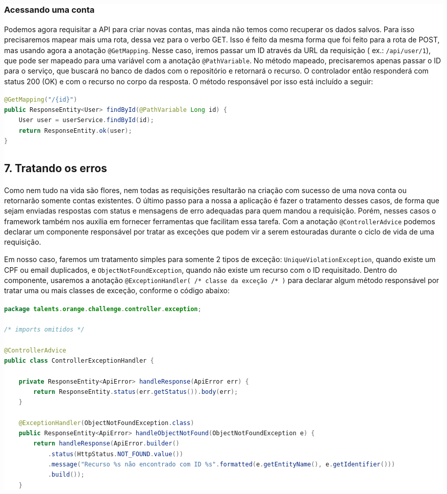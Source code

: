 ### Acessando uma conta

Podemos agora requisitar a API para criar novas contas, mas ainda não temos como recuperar os dados salvos. Para isso
precisaremos mapear mais uma rota, dessa vez para o verbo GET. Isso é feito da mesma forma que foi feito para a rota de
POST, mas usando agora a anotação `@GetMapping`. Nesse caso, iremos passar um ID através da URL da requisição (
ex.: `/api/user/1`), que pode ser mapeado para uma variável com a anotação `@PathVariable`. No método mapeado,
precisaremos apenas passar o ID para o serviço, que buscará no banco de dados com o repositório e retornará o recurso. O
controlador então responderá com status 200 (OK) e com o recurso no corpo da resposta. O método responsável por isso
está incluído a seguir:

```java
@GetMapping("/{id}")
public ResponseEntity<User> findById(@PathVariable Long id) {
    User user = userService.findById(id);
    return ResponseEntity.ok(user);
}
```

## 7. Tratando os erros

Como nem tudo na vida são flores, nem todas as requisições resultarão na criação com sucesso de uma nova conta ou
retornarão somente contas existentes. O último passo para a nossa a aplicação é fazer o tratamento desses casos, de
forma que sejam enviadas respostas com status e mensagens de erro adequadas para quem mandou a requisição. Porém, nesses
casos o framework também nos auxilia em fornecer ferramentas que facilitam essa tarefa. Com a
anotação `@ControllerAdvice` podemos declarar um componente responsável por tratar as exceções que podem vir a serem
estouradas durante o ciclo de vida de uma requisição.

Em nosso caso, faremos um tratamento simples para somente 2 tipos de exceção: `UniqueViolationException`, quando existe
um CPF ou email duplicados, e `ObjectNotFoundException`, quando não existe um recurso com o ID requisitado. Dentro do
componente, usaremos a anotação `@ExceptionHandler( /* classe da exceção /* )` para declarar algum método responsável
por tratar uma ou mais classes de exceção, conforme o código abaixo:

```java
package talents.orange.challenge.controller.exception;

/* imports omitidos */

@ControllerAdvice
public class ControllerExceptionHandler {

    private ResponseEntity<ApiError> handleResponse(ApiError err) {
        return ResponseEntity.status(err.getStatus()).body(err);
    }

    @ExceptionHandler(ObjectNotFoundException.class)
    public ResponseEntity<ApiError> handleObjectNotFound(ObjectNotFoundException e) {
        return handleResponse(ApiError.builder()
            .status(HttpStatus.NOT_FOUND.value())
            .message("Recurso %s não encontrado com ID %s".formatted(e.getEntityName(), e.getIdentifier()))
            .build());
    }
```
